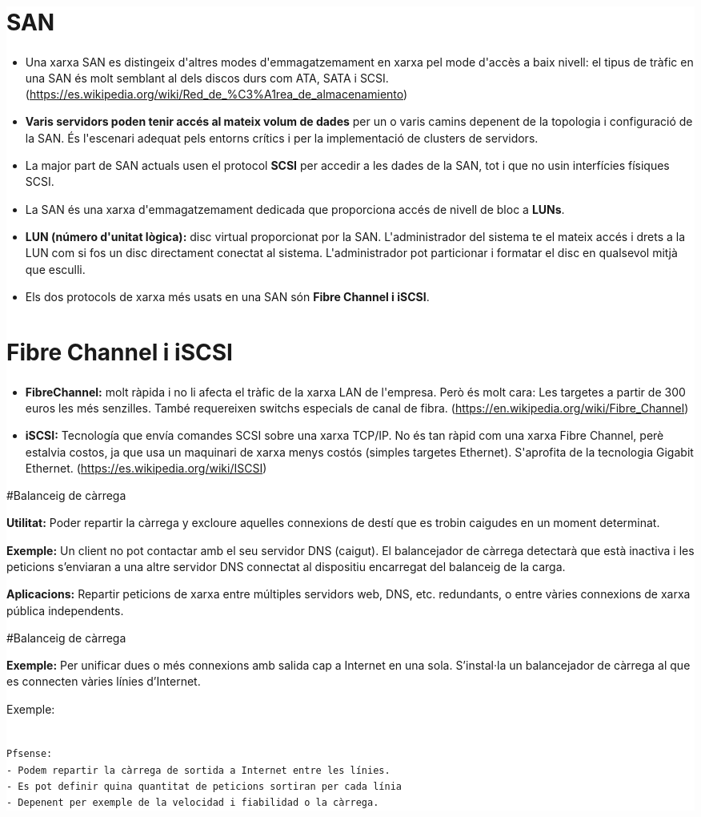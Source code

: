 # SAN
- Una xarxa SAN es distingeix d'altres modes d'emmagatzemament en xarxa pel mode d'accès a baix nivell: el tipus de tràfic en una SAN és molt semblant al dels discos durs com ATA, SATA i SCSI. (https://es.wikipedia.org/wiki/Red_de_%C3%A1rea_de_almacenamiento)

- **Varis servidors poden tenir accés al mateix volum de dades** per un o varis camins depenent de la topologia i configuració de la SAN. És l'escenari adequat pels entorns crítics i per la implementació de clusters de servidors.

- La major part de SAN actuals usen el protocol **SCSI** per accedir a les dades de la SAN, tot i que no usin interfícies físiques SCSI.

- La SAN és una xarxa d'emmagatzemament dedicada que proporciona accés de nivell de bloc a **LUNs**.

- **LUN (número d'unitat lògica):** disc virtual proporcionat
por la SAN. L'administrador del sistema te el mateix accés i drets a la LUN com si fos un disc directament conectat al sistema. L'administrador pot particionar i formatar el disc en qualsevol mitjà que esculli.

- Els dos protocols de xarxa més usats en una SAN són **Fibre Channel i iSCSI**.

# Fibre Channel i iSCSI

- **FibreChannel:** molt ràpida i no li afecta el tràfic de la xarxa LAN de l'empresa. Però és molt cara: Les targetes a partir de 300 euros les més senzilles. També requereixen switchs especials de canal de fibra.
(https://en.wikipedia.org/wiki/Fibre_Channel)

- **iSCSI:** Tecnología que envía comandes SCSI sobre una xarxa TCP/IP. No és tan ràpid com una xarxa Fibre Channel, perè estalvia costos, ja que usa un maquinari de xarxa menys costós (simples targetes Ethernet). S'aprofita de la tecnologia Gigabit Ethernet.
(https://es.wikipedia.org/wiki/ISCSI)

#Balanceig de càrrega

**Utilitat:** Poder repartir la càrrega y excloure aquelles connexions de destí que es trobin caigudes en un moment determinat. 

**Exemple:** Un client no pot contactar amb el seu servidor DNS (caigut). El balancejador de càrrega detectarà que està inactiva i les peticions s’enviaran a una altre servidor DNS connectat al dispositiu encarregat del balanceig de la carga.

**Aplicacions:** Repartir peticions de xarxa entre múltiples servidors web, DNS, etc. redundants, o entre vàries connexions de xarxa pública independents.

#Balanceig de càrrega

**Exemple:** Per unificar dues o més connexions amb salida cap a Internet en una sola. S’instal·la un balancejador de càrrega al que es connecten vàries línies d’Internet.
 
Exemple: 

~~~

Pfsense:
- Podem repartir la càrrega de sortida a Internet entre les línies. 
- Es pot definir quina quantitat de peticions sortiran per cada línia 
- Depenent per exemple de la velocidad i fiabilidad o la càrrega.

~~~
